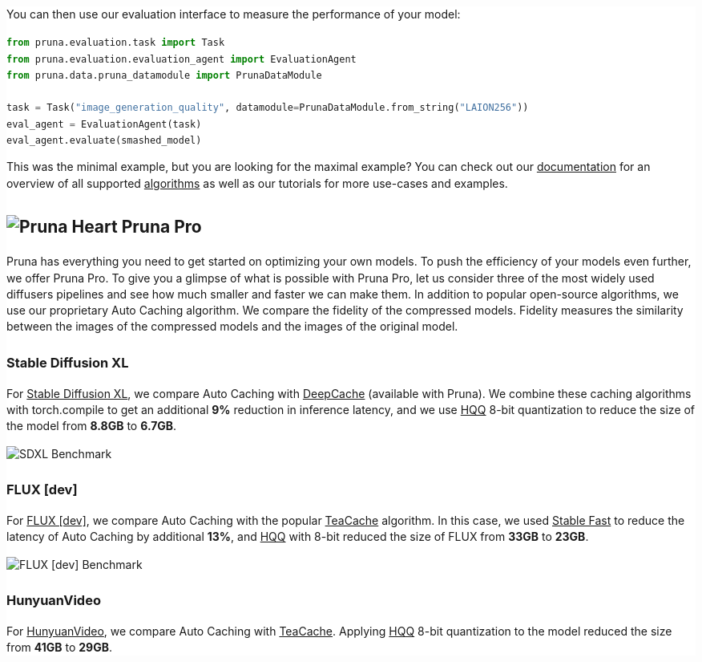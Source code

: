 You can then use our evaluation interface to measure the performance of your model:

```python
from pruna.evaluation.task import Task
from pruna.evaluation.evaluation_agent import EvaluationAgent
from pruna.data.pruna_datamodule import PrunaDataModule

task = Task("image_generation_quality", datamodule=PrunaDataModule.from_string("LAION256")) 
eval_agent = EvaluationAgent(task) 
eval_agent.evaluate(smashed_model)
```


This was the minimal example, but you are looking for the maximal example? You can check out our [documentation][documentation] for an overview of all supported [algorithms][docs-algorithms] as well as our tutorials for more use-cases and examples.



## <img src="./docs/assets/images/pruna_heart.png" alt="Pruna Heart" width=20></img> Pruna Pro

Pruna has everything you need to get started on optimizing your own models. To push the efficiency of your models even further, we offer Pruna Pro. To give you a glimpse of what is possible with Pruna Pro, let us consider three of the most widely used diffusers pipelines and see how much smaller and faster we can make them. In addition to popular open-source algorithms, we use our proprietary Auto Caching algorithm. We compare the fidelity of the compressed models. Fidelity measures the similarity between the images of the compressed models and the images of the original model.

### Stable Diffusion XL

For [Stable Diffusion XL](https://huggingface.co/stabilityai/stable-diffusion-xl-base-1.0), we compare Auto Caching with [DeepCache](https://github.com/horseee/DeepCache) (available with Pruna). We combine these caching algorithms with torch.compile to get an additional **9%** reduction in inference latency, and we use [HQQ](https://github.com/mobiusml/hqq) 8-bit quantization to reduce the size of the model from **8.8GB** to **6.7GB**.

<img src="./docs/assets/plots/benchmark_sdxl.svg" alt="SDXL Benchmark" style="max-width: 100%; height: auto;" />

### FLUX [dev]
For [FLUX [dev]](https://huggingface.co/black-forest-labs/FLUX.1-dev), we compare Auto Caching with the popular [TeaCache](https://github.com/ali-vilab/TeaCache) algorithm. In this case, we used [Stable Fast](https://github.com/chengzeyi/stable-fast) to reduce the latency of Auto Caching by additional **13%**, and [HQQ](https://github.com/mobiusml/hqq) with 8-bit reduced the size of FLUX from **33GB** to **23GB**.

<img src="./docs/assets/plots/benchmark_flux.svg" alt="FLUX [dev] Benchmark" style="max-width: 100%; height: auto;" />

### HunyuanVideo
For [HunyuanVideo](https://huggingface.co/tencent/HunyuanVideo), we compare Auto Caching with [TeaCache](https://github.com/ali-vilab/TeaCache). Applying [HQQ](https://github.com/mobiusml/hqq) 8-bit quantization to the model reduced the size from **41GB** to **29GB**.


[discord]: https://discord.gg/Tun8YgzxZ9
[reddit]: https://www.reddit.com/r/PrunaAI/
[x]: https://x.com/PrunaAI
[devto]: https://dev.to/pruna-ai
[website]: https://pruna.ai
[huggingface]: https://huggingface.co/PrunaAI
[replicate]: https://replicate.com/prunaai
[documentation]: https://docs.pruna.ai/en/latest
[docs-algorithms]: https://docs.pruna.ai/en/latest/user_manual/compression.html
[docs-faq]: https://docs.pruna.ai/en/latest/resources/faq.html
[docs-office-hours]: https://docs.pruna.ai/en/latest/resources/office_hours.html
[docs-contributing]: https://docs.pruna.ai/en/latest/contributions/how_to_contribute.html